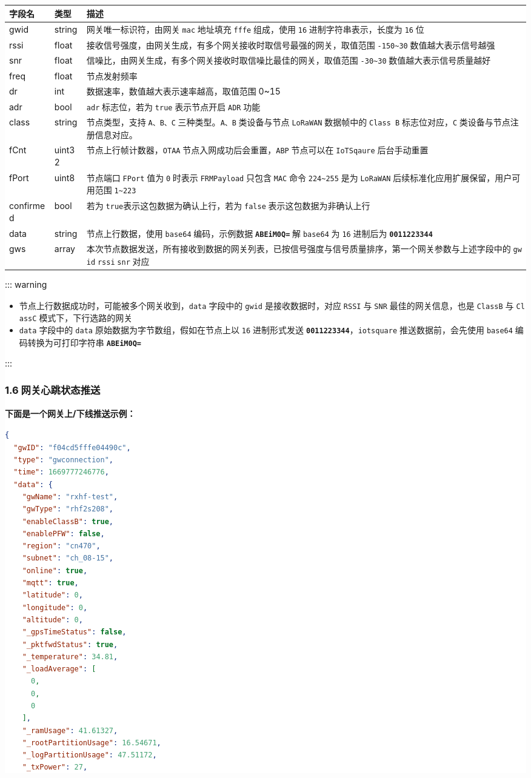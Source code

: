 | 字段名       | 类型     | 描述                                                                                                  |
|:----------|:-------|:----------------------------------------------------------------------------------------------------|
| gwid      | string | 网关唯一标识符，由网关 `mac` 地址填充 `fffe` 组成，使用 `16` 进制字符串表示，长度为 `16` 位                                         |
| rssi      | float  | 接收信号强度，由网关生成，有多个网关接收时取信号最强的网关，取值范围 `-150~30` 数值越大表示信号越强                                             |
| snr       | float  | 信噪比，由网关生成，有多个网关接收时取信噪比最佳的网关，取值范围 `-30~30` 数值越大表示信号质量越好                                              |
| freq      | float  | 节点发射频率                                                                                              |
| dr        | int    | 数据速率，数值越大表示速率越高，取值范围 0~15                                                                           |
| adr       | bool   | `adr` 标志位，若为 `true` 表示节点开启 `ADR` 功能                                                                 |
| class     | string | 节点类型，支持 `A、B、C` 三种类型。`A、B` 类设备与节点 `LoRaWAN` 数据帧中的 `Class B` 标志位对应，`C` 类设备与节点注册信息对应。                 |
| fCnt      | uint32 | 节点上行帧计数器，`OTAA` 节点入网成功后会重置，`ABP` 节点可以在 `IoTSqaure` 后台手动重置                                           |
| fPort     | uint8  | 节点端口 `FPort` 值为 `0` 时表示 `FRMPayload` 只包含 `MAC` 命令 `224~255` 是为 `LoRaWAN` 后续标准化应用扩展保留，用户可用范围 `1~223` |
| confirmed | bool   | 若为 `true`表示这包数据为确认上行，若为 `false` 表示这包数据为非确认上行                                                        |
| data      | string | 节点上行数据，使用 `base64` 编码，示例数据 **`ABEiM0Q=`** 解 `base64` 为 `16` 进制后为 **`0011223344`**                   |
| gws       | array  | 本次节点数据发送，所有接收到数据的网关列表，已按信号强度与信号质量排序，第一个网关参数与上述字段中的 `gwid` `rssi` `snr` 对应                           |

::: warning

- 节点上行数据成功时，可能被多个网关收到，`data` 字段中的 `gwid` 是接收数据时，对应 `RSSI` 与 `SNR`
  最佳的网关信息，也是 `ClassB` 与 `ClassC` 模式下，下行选路的网关
- `data` 字段中的 `data` 原始数据为字节数组，假如在节点上以 `16` 进制形式发送 **`0011223344`**，`iotsquare`
  推送数据前，会先使用 `base64` 编码转换为可打印字符串 **`ABEiM0Q=`**

:::

### 1.6 网关心跳状态推送

**下面是一个网关上/下线推送示例：**

```json
{
  "gwID": "f04cd5fffe04490c",
  "type": "gwconnection",
  "time": 1669777246776,
  "data": {
    "gwName": "rxhf-test",
    "gwType": "rhf2s208",
    "enableClassB": true,
    "enablePFW": false,
    "region": "cn470",
    "subnet": "ch_08-15",
    "online": true,
    "mqtt": true,
    "latitude": 0,
    "longitude": 0,
    "altitude": 0,
    "_gpsTimeStatus": false,
    "_pktfwdStatus": true,
    "_temperature": 34.81,
    "_loadAverage": [
      0,
      0,
      0
    ],
    "_ramUsage": 41.61327,
    "_rootPartitionUsage": 16.54671,
    "_logPartitionUsage": 47.51172,
    "_txPower": 27,
```